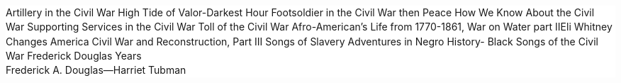 <td>
Artillery in the Civil War
</td>
<td>
High Tide of Valor-Darkest Hour
</td>
</tr>
<tr>
<td>
Footsoldier in the Civil War
</td>
<td>
then Peace
</td>
</tr>
<tr>
<td>
How We Know About the Civil War
</td>
<td>
Supporting Services in the Civil War
</td>
</tr>
<tr>
<td>
Toll of the Civil War
</td>
<td>
Afro-American’s Life from 1770-1861,
</td>
</tr>
<tr>
<td>
War on Water
</td>
<td>
part IIEli Whitney Changes America
</td>
<td>
Civil War and Reconstruction, Part III
</td>
</tr>
<tr>
<td>
Songs of Slavery
</td>
<td>
Adventures in Negro History-
</td>
</tr>
<tr>
<td>
Black Songs of the Civil War
</td>
<td>
Frederick Douglas Years
</td>
</tr>
</table>
<dt>
Frederick A. Douglas—Harriet Tubman
</dt>
</dt>
</dl>
